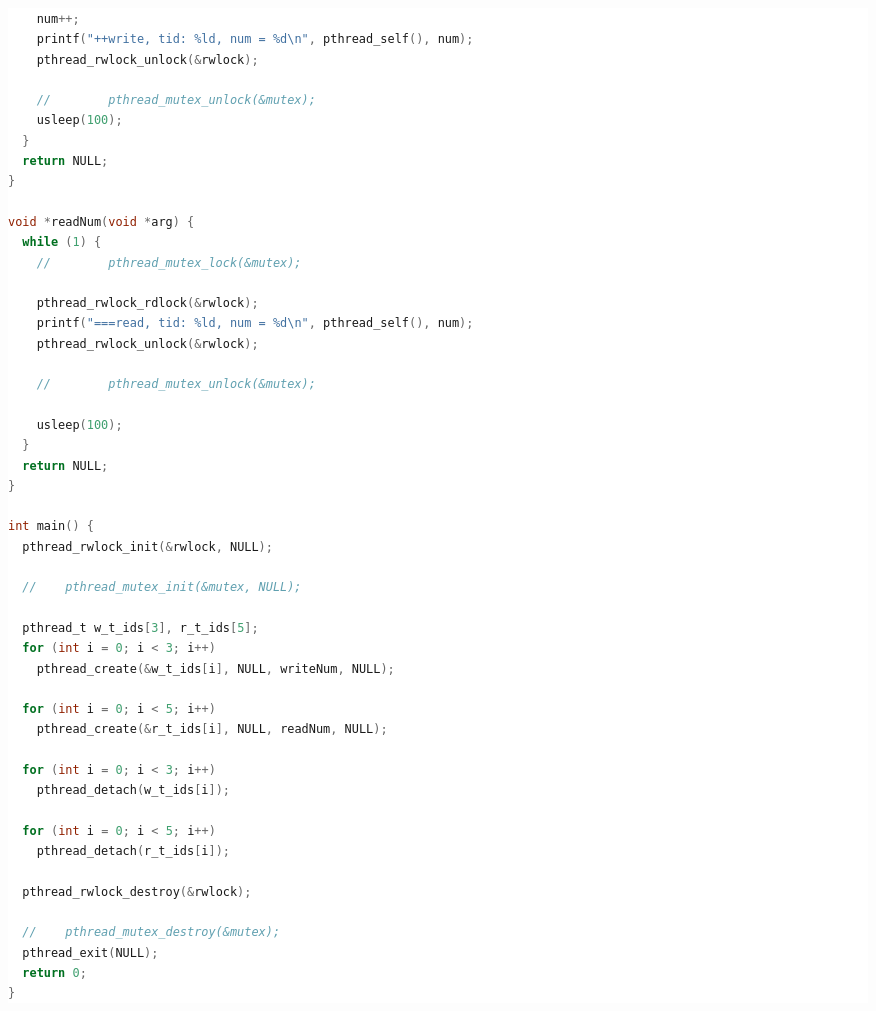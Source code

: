 ```c
    num++;
    printf("++write, tid: %ld, num = %d\n", pthread_self(), num);
    pthread_rwlock_unlock(&rwlock);

    //        pthread_mutex_unlock(&mutex);
    usleep(100);
  }
  return NULL;
}

void *readNum(void *arg) {
  while (1) {
    //        pthread_mutex_lock(&mutex);

    pthread_rwlock_rdlock(&rwlock);
    printf("===read, tid: %ld, num = %d\n", pthread_self(), num);
    pthread_rwlock_unlock(&rwlock);

    //        pthread_mutex_unlock(&mutex);

    usleep(100);
  }
  return NULL;
}

int main() {
  pthread_rwlock_init(&rwlock, NULL);

  //    pthread_mutex_init(&mutex, NULL);

  pthread_t w_t_ids[3], r_t_ids[5];
  for (int i = 0; i < 3; i++)
    pthread_create(&w_t_ids[i], NULL, writeNum, NULL);

  for (int i = 0; i < 5; i++)
    pthread_create(&r_t_ids[i], NULL, readNum, NULL);

  for (int i = 0; i < 3; i++)
    pthread_detach(w_t_ids[i]);

  for (int i = 0; i < 5; i++)
    pthread_detach(r_t_ids[i]);

  pthread_rwlock_destroy(&rwlock);

  //    pthread_mutex_destroy(&mutex);
  pthread_exit(NULL);
  return 0;
}
```
